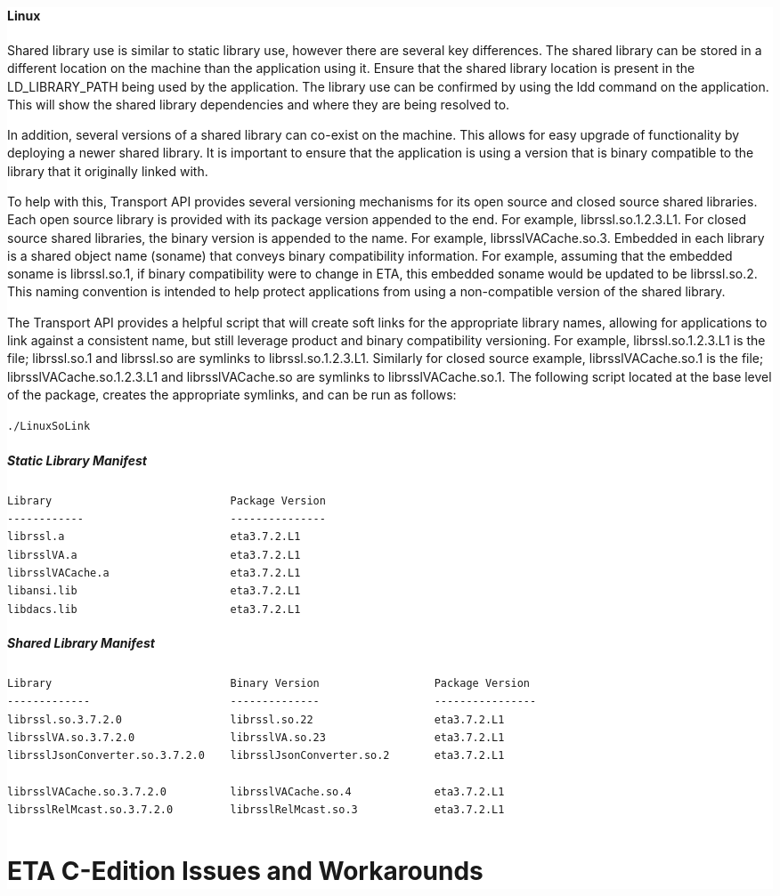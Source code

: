     
#### Linux    
Shared library use is similar to static library use, however there are several key differences. The shared library can be stored in a different location on the machine than the application using it. Ensure that the shared library location is present in the LD_LIBRARY_PATH being used by the application. The library use can be confirmed by using the ldd command on the application. This will show the shared library dependencies and where they are being resolved to.  

In addition, several versions of a shared library can co-exist on the machine. This allows for easy upgrade of functionality by deploying a newer shared library. It is important to ensure that the application is using a version that is binary compatible to the library that it originally linked with.  

To help with this, Transport API provides several versioning mechanisms for its open source and closed source shared libraries. Each open source library is provided with its package version appended to the end. For example, librssl.so.1.2.3.L1. For closed source shared libraries, the binary version is appended to the name. For example, librsslVACache.so.3. Embedded in each library is a shared object name (soname) that conveys binary compatibility information. For example, assuming that the embedded soname is librssl.so.1, if binary compatibility were to change in ETA, this embedded soname would be updated to be librssl.so.2. This naming convention is intended to help protect applications from using a non-compatible version of the shared library. 

The Transport API provides a helpful script that will create soft links for the appropriate library names, allowing for applications to link against a consistent name, but still leverage product and binary compatibility versioning. For example, librssl.so.1.2.3.L1 is the file; librssl.so.1 and librssl.so are symlinks to librssl.so.1.2.3.L1. Similarly for closed source example, librsslVACache.so.1 is the file; librsslVACache.so.1.2.3.L1 and librsslVACache.so are symlinks to librsslVACache.so.1.  The following script located at the base level of the package, creates the appropriate symlinks, and can be run as follows: 

    ./LinuxSoLink
    

##### Static Library Manifest

    Library                            Package Version
    ------------                       ---------------
    librssl.a                          eta3.7.2.L1
    librsslVA.a                        eta3.7.2.L1
    librsslVACache.a                   eta3.7.2.L1
    libansi.lib                        eta3.7.2.L1
    libdacs.lib                        eta3.7.2.L1

##### Shared Library Manifest

    Library                            Binary Version                  Package Version
    -------------                      --------------                  ----------------
    librssl.so.3.7.2.0                 librssl.so.22                   eta3.7.2.L1
    librsslVA.so.3.7.2.0               librsslVA.so.23                 eta3.7.2.L1
    librsslJsonConverter.so.3.7.2.0    librsslJsonConverter.so.2       eta3.7.2.L1

    librsslVACache.so.3.7.2.0          librsslVACache.so.4             eta3.7.2.L1
    librsslRelMcast.so.3.7.2.0         librsslRelMcast.so.3            eta3.7.2.L1


# ETA C-Edition Issues and Workarounds
